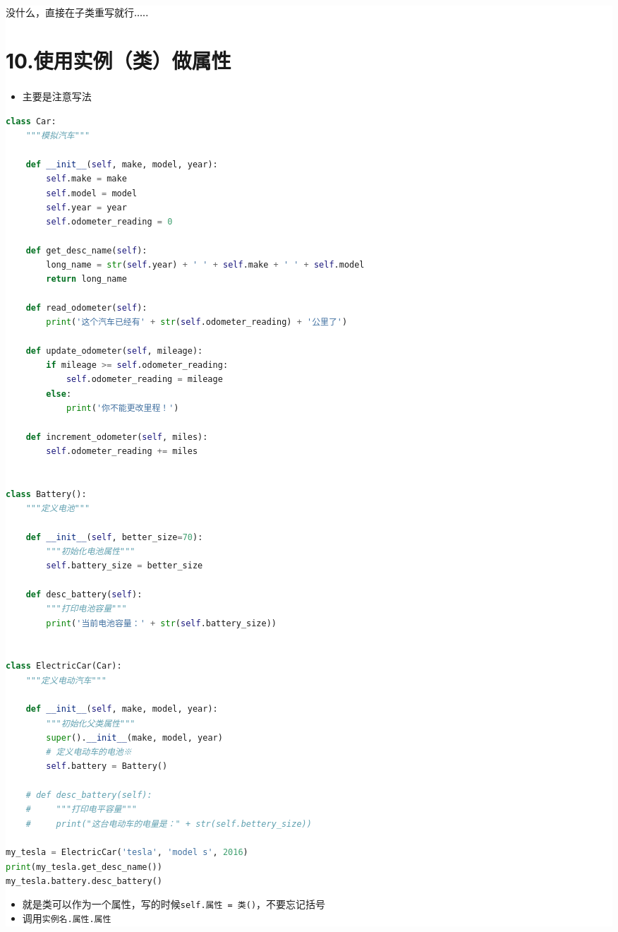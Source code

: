 没什么，直接在子类重写就行.....

# 10.使用实例（类）做属性
- 主要是注意写法
``` python
class Car:
    """模拟汽车"""

    def __init__(self, make, model, year):
        self.make = make
        self.model = model
        self.year = year
        self.odometer_reading = 0

    def get_desc_name(self):
        long_name = str(self.year) + ' ' + self.make + ' ' + self.model
        return long_name

    def read_odometer(self):
        print('这个汽车已经有' + str(self.odometer_reading) + '公里了')

    def update_odometer(self, mileage):
        if mileage >= self.odometer_reading:
            self.odometer_reading = mileage
        else:
            print('你不能更改里程！')

    def increment_odometer(self, miles):
        self.odometer_reading += miles


class Battery():
    """定义电池"""

    def __init__(self, better_size=70):
        """初始化电池属性"""
        self.battery_size = better_size

    def desc_battery(self):
        """打印电池容量"""
        print('当前电池容量：' + str(self.battery_size))


class ElectricCar(Car):
    """定义电动汽车"""

    def __init__(self, make, model, year):
        """初始化父类属性"""
        super().__init__(make, model, year)
        # 定义电动车的电池※
        self.battery = Battery()

    # def desc_battery(self):
    #     """打印电平容量"""
    #     print("这台电动车的电量是：" + str(self.bettery_size))

my_tesla = ElectricCar('tesla', 'model s', 2016)
print(my_tesla.get_desc_name())
my_tesla.battery.desc_battery()
```
- 就是类可以作为一个属性，写的时候`self.属性 = 类()`，不要忘记括号
- 调用`实例名.属性.属性`
